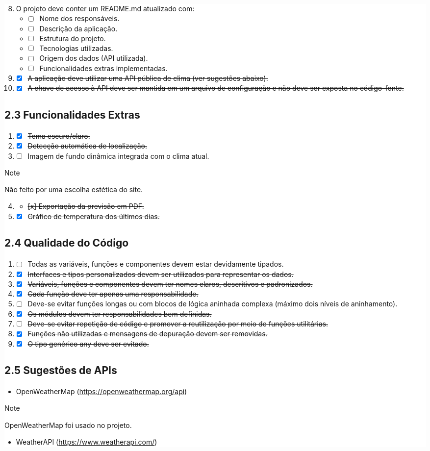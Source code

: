 8.  O projeto deve conter um README.md atualizado com:
    - - [ ] Nome dos responsáveis.
    - - [ ] Descrição da aplicação.
    - - [ ] Estrutura do projeto.
    - - [ ] Tecnologias utilizadas.
    - - [ ] Origem dos dados (API utilizada).
    - - [ ] Funcionalidades extras implementadas.

9.  - [x] ~~A aplicação deve utilizar uma API pública de clima (ver sugestões abaixo).~~

10. - [x] ~~A chave de acesso à API deve ser mantida em um arquivo de configuração e não deve ser exposta no código-fonte.~~

## 2.3 Funcionalidades Extras

1.  - [x] ~~Tema escuro/claro.~~

2.  - [x] ~~Detecção automática de localização.~~

3.  - [ ] Imagem de fundo dinâmica integrada com o clima atual.

> [!NOTE]
> Não feito por uma escolha estética do site.

4.  - ~~[x] Exportação da previsão em PDF.~~

5.  - [x] ~~Gráfico de temperatura dos últimos dias.~~

## 2.4 Qualidade do Código

1.  - [ ] Todas as variáveis, funções e componentes devem estar devidamente tipados.

2.  - [x] ~~Interfaces e tipos personalizados devem ser utilizados para representar os dados.~~

3.  - [x] ~~Variáveis, funções e componentes devem ter nomes claros, descritivos e padronizados.~~

4.  - [x] ~~Cada função deve ter apenas uma responsabilidade.~~

5.  - [ ] Deve-se evitar funções longas ou com blocos de lógica aninhada complexa (máximo dois níveis de aninhamento).

6.  - [x] ~~Os módulos devem ter responsabilidades bem definidas.~~

7.  - [ ] ~~Deve-se evitar repetição de código e promover a reutilização por meio de funções utilitárias.~~

8.  - [x] ~~Funções não utilizadas e mensagens de depuração devem ser removidas.~~

9.  - [x] ~~O tipo genérico any deve ser evitado.~~

## 2.5 Sugestões de APIs

- OpenWeatherMap (https://openweathermap.org/api)

> [!NOTE]
> OpenWeatherMap foi usado no projeto.

- WeatherAPI (https://www.weatherapi.com/)
